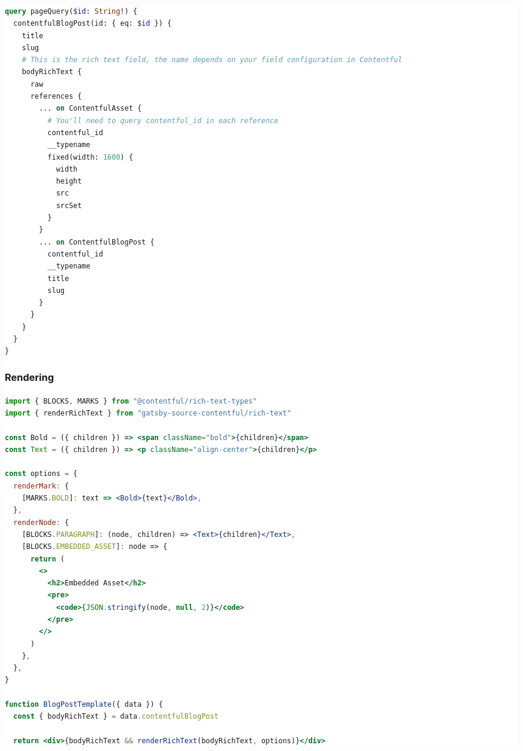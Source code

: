 ```graphql
query pageQuery($id: String!) {
  contentfulBlogPost(id: { eq: $id }) {
    title
    slug
    # This is the rich text field, the name depends on your field configuration in Contentful
    bodyRichText {
      raw
      references {
        ... on ContentfulAsset {
          # You'll need to query contentful_id in each reference
          contentful_id
          __typename
          fixed(width: 1600) {
            width
            height
            src
            srcSet
          }
        }
        ... on ContentfulBlogPost {
          contentful_id
          __typename
          title
          slug
        }
      }
    }
  }
}
```

### Rendering

```jsx
import { BLOCKS, MARKS } from "@contentful/rich-text-types"
import { renderRichText } from "gatsby-source-contentful/rich-text"

const Bold = ({ children }) => <span className="bold">{children}</span>
const Text = ({ children }) => <p className="align-center">{children}</p>

const options = {
  renderMark: {
    [MARKS.BOLD]: text => <Bold>{text}</Bold>,
  },
  renderNode: {
    [BLOCKS.PARAGRAPH]: (node, children) => <Text>{children}</Text>,
    [BLOCKS.EMBEDDED_ASSET]: node => {
      return (
        <>
          <h2>Embedded Asset</h2>
          <pre>
            <code>{JSON.stringify(node, null, 2)}</code>
          </pre>
        </>
      )
    },
  },
}

function BlogPostTemplate({ data }) {
  const { bodyRichText } = data.contentfulBlogPost

  return <div>{bodyRichText && renderRichText(bodyRichText, options)}</div>
```

[dotenv]: https://github.com/motdotla/dotenv
[envvars]: https://gatsby.dev/env-vars